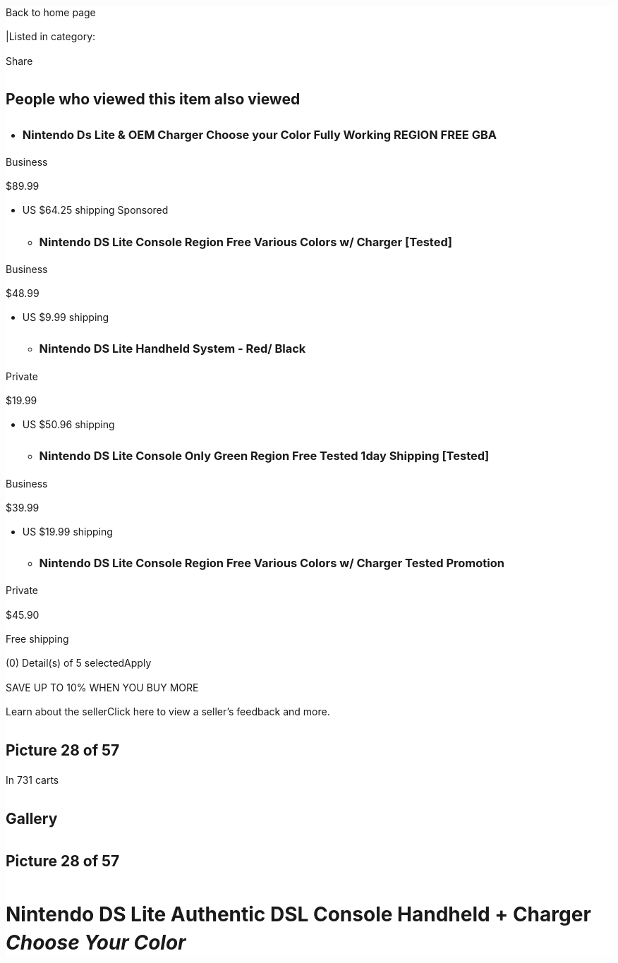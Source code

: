 Back to home page

|Listed in category:

Share

## People who viewed this item also viewed

  * ### Nintendo Ds Lite & OEM Charger Choose your Color Fully Working REGION FREE GBA
Business

$89.99

+ US $64.25 shipping
Sponsored

  * ### Nintendo DS Lite Console Region Free Various Colors w/ Charger [Tested]
Business

$48.99

+ US $9.99 shipping
  * ### Nintendo DS Lite Handheld System - Red/ Black
Private

$19.99

+ US $50.96 shipping
  * ### Nintendo DS Lite Console Only Green Region Free Tested 1day Shipping [Tested]
Business

$39.99

+ US $19.99 shipping
  * ### Nintendo DS Lite Console Region Free Various Colors w/ Charger Tested Promotion
Private

$45.90

Free shipping

(0) Detail(s) of 5 selectedApply

SAVE UP TO 10% WHEN YOU BUY MORE

Learn about the sellerClick here to view a seller’s feedback and more.

## Picture 28 of 57

In 731 carts

## Gallery

## Picture 28 of 57

# Nintendo DS Lite Authentic DSL Console Handheld + Charger *Choose Your Color*
